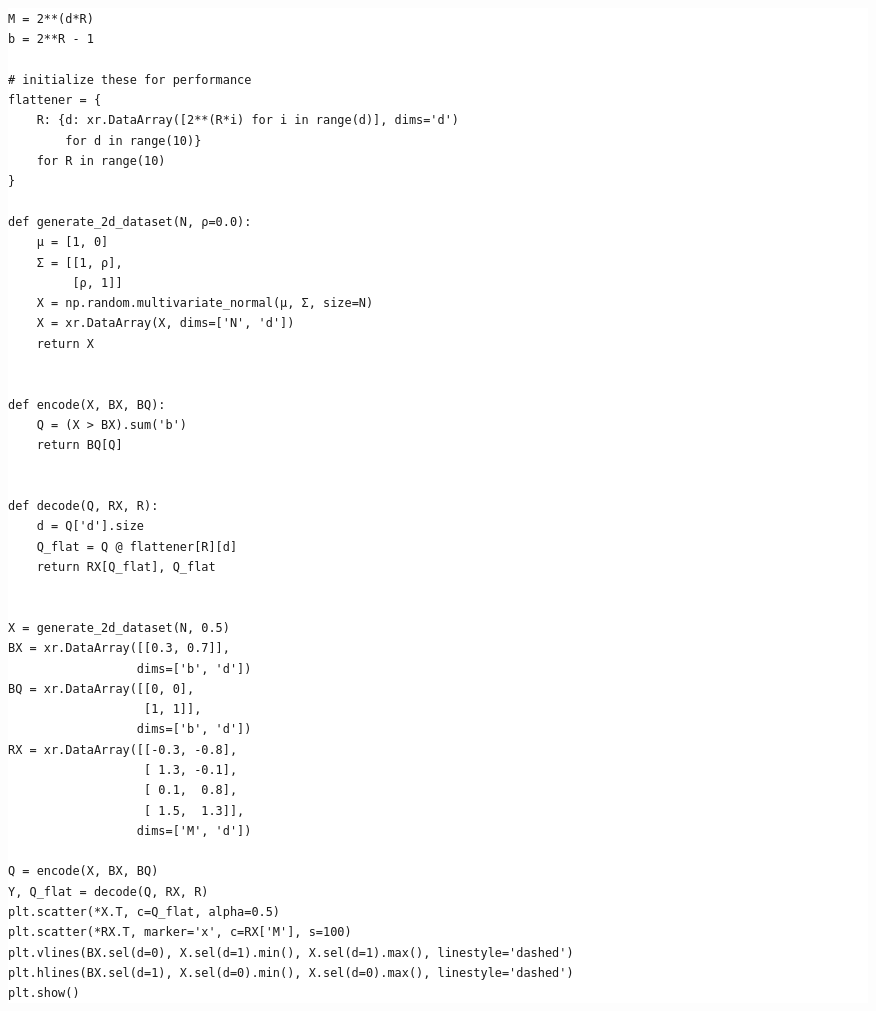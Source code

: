 ```{code-cell} python
M = 2**(d*R)
b = 2**R - 1

# initialize these for performance
flattener = {
    R: {d: xr.DataArray([2**(R*i) for i in range(d)], dims='d')
        for d in range(10)}
    for R in range(10)
}

def generate_2d_dataset(N, ρ=0.0):
    μ = [1, 0]
    Σ = [[1, ρ],
         [ρ, 1]]
    X = np.random.multivariate_normal(μ, Σ, size=N)
    X = xr.DataArray(X, dims=['N', 'd'])
    return X


def encode(X, BX, BQ):
    Q = (X > BX).sum('b')
    return BQ[Q]


def decode(Q, RX, R):
    d = Q['d'].size
    Q_flat = Q @ flattener[R][d]
    return RX[Q_flat], Q_flat


X = generate_2d_dataset(N, 0.5)
BX = xr.DataArray([[0.3, 0.7]],
                  dims=['b', 'd'])
BQ = xr.DataArray([[0, 0],
                   [1, 1]],
                  dims=['b', 'd'])
RX = xr.DataArray([[-0.3, -0.8],
                   [ 1.3, -0.1],
                   [ 0.1,  0.8],
                   [ 1.5,  1.3]],
                  dims=['M', 'd'])

Q = encode(X, BX, BQ)
Y, Q_flat = decode(Q, RX, R)
plt.scatter(*X.T, c=Q_flat, alpha=0.5)
plt.scatter(*RX.T, marker='x', c=RX['M'], s=100)
plt.vlines(BX.sel(d=0), X.sel(d=1).min(), X.sel(d=1).max(), linestyle='dashed')
plt.hlines(BX.sel(d=1), X.sel(d=0).min(), X.sel(d=0).max(), linestyle='dashed')
plt.show()
```
